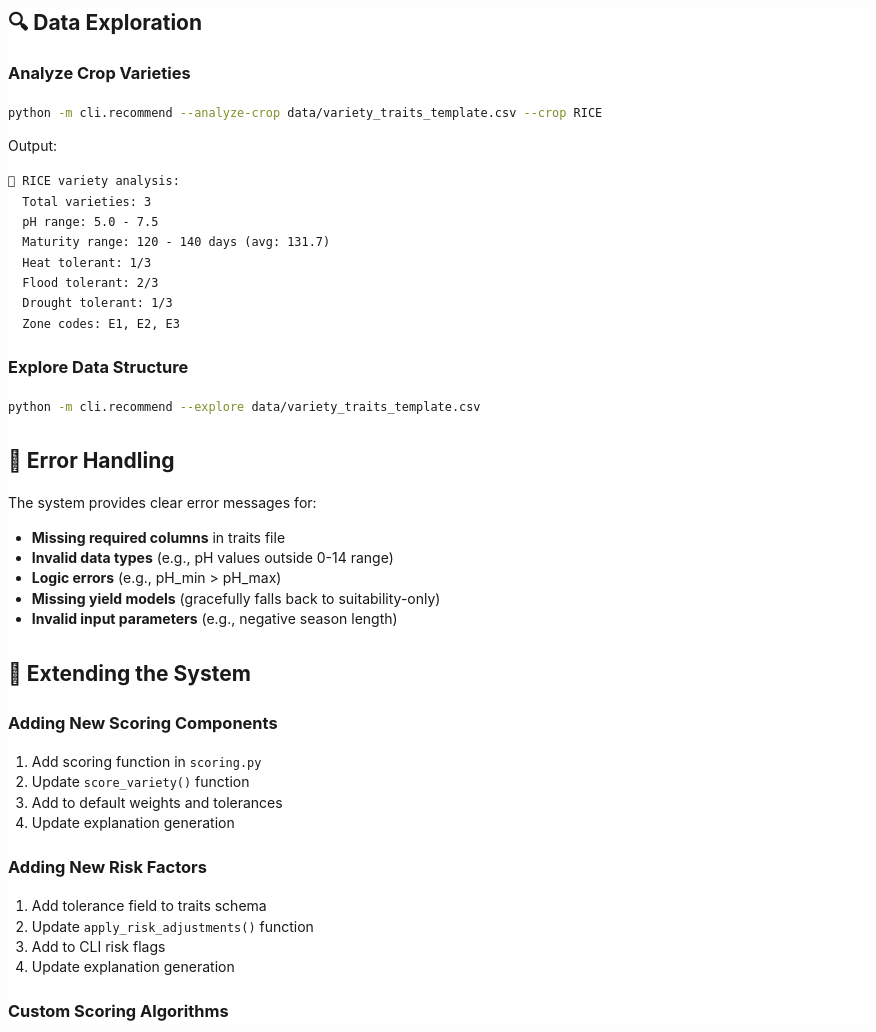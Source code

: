 ## 🔍 Data Exploration

### Analyze Crop Varieties
```bash
python -m cli.recommend --analyze-crop data/variety_traits_template.csv --crop RICE
```

Output:
```
🌾 RICE variety analysis:
  Total varieties: 3
  pH range: 5.0 - 7.5
  Maturity range: 120 - 140 days (avg: 131.7)
  Heat tolerant: 1/3
  Flood tolerant: 2/3
  Drought tolerant: 1/3
  Zone codes: E1, E2, E3
```

### Explore Data Structure
```bash
python -m cli.recommend --explore data/variety_traits_template.csv
```

## 🚨 Error Handling

The system provides clear error messages for:

- **Missing required columns** in traits file
- **Invalid data types** (e.g., pH values outside 0-14 range)
- **Logic errors** (e.g., pH_min > pH_max)
- **Missing yield models** (gracefully falls back to suitability-only)
- **Invalid input parameters** (e.g., negative season length)

## 🔧 Extending the System

### Adding New Scoring Components

1. Add scoring function in `scoring.py`
2. Update `score_variety()` function
3. Add to default weights and tolerances
4. Update explanation generation

### Adding New Risk Factors

1. Add tolerance field to traits schema
2. Update `apply_risk_adjustments()` function
3. Add to CLI risk flags
4. Update explanation generation

### Custom Scoring Algorithms

